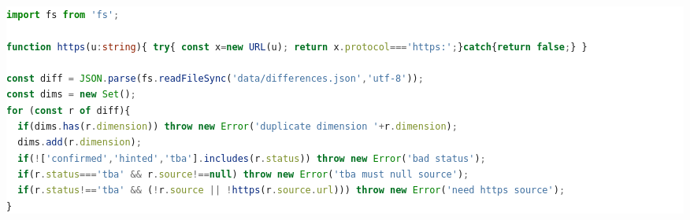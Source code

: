 ```ts
import fs from 'fs';

function https(u:string){ try{ const x=new URL(u); return x.protocol==='https:';}catch{return false;} }

const diff = JSON.parse(fs.readFileSync('data/differences.json','utf-8'));
const dims = new Set();
for (const r of diff){
  if(dims.has(r.dimension)) throw new Error('duplicate dimension '+r.dimension);
  dims.add(r.dimension);
  if(!['confirmed','hinted','tba'].includes(r.status)) throw new Error('bad status');
  if(r.status==='tba' && r.source!==null) throw new Error('tba must null source');
  if(r.status!=='tba' && (!r.source || !https(r.source.url))) throw new Error('need https source');
}
```
